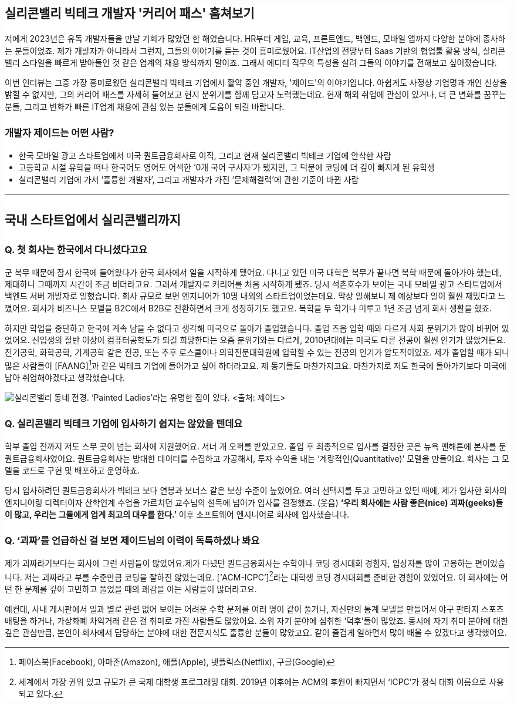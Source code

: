 ## 실리콘밸리 빅테크 개발자 '커리어 패스' 훔쳐보기

저에게 2023년은 유독 개발자들을 만날 기회가 많았던 한 해였습니다. HR부터 게임, 교육, 프론트엔드, 백엔드, 모바일 앱까지 다양한 분야에 종사하는 분들이었죠. 제가 개발자가 아니라서 그런지, 그들의 이야기를 듣는 것이 흥미로웠어요. IT산업의 전망부터 Saas 기반의 협업툴 활용 방식, 실리콘밸리 스타일을 빠르게 받아들인 것 같은 업계의 채용 방식까지 말이죠. 그래서 에디터 직무의 특성을 살려 그들의 이야기를 전해보고 싶어졌습니다.

이번 인터뷰는 그중 가장 흥미로웠던 실리콘밸리 빅테크 기업에서 활약 중인 개발자, '제이드'의 이야기입니다. 아쉽게도 사정상 기업명과 개인 신상을 밝힐 수 없지만, 그의 커리어 패스를 자세히 들어보고 현지 분위기를 함께 담고자 노력했는데요. 현재 해외 취업에 관심이 있거나, 더 큰 변화를 꿈꾸는 분들, 그리고 변화가 빠른 IT업계 채용에 관심 있는 분들에게 도움이 되길 바랍니다.

### 개발자 제이드는 어떤 사람?

- 한국 모바일 광고 스타트업에서 미국 퀀트금융회사로 이직, 그리고 현재 실리콘밸리 빅테크 기업에 안착한 사람
- 고등학교 시절 유학을 떠나 한국어도 영어도 어색한 ‘0개 국어 구사자’가 됐지만, 그 덕분에 코딩에 더 깊이 빠지게 된 유학생
- 실리콘밸리 기업에 가서 ‘훌륭한 개발자’, 그리고 개발자가 가진 ‘문제해결력’에 관한 기준이 바뀐 사람

---

## 국내 스타트업에서 실리콘밸리까지

### Q. 첫 회사는 한국에서 다니셨다고요

군 복무 때문에 잠시 한국에 들어왔다가 한국 회사에서 일을 시작하게 됐어요. 다니고 있던 미국 대학은 복무가 끝나면 복학 때문에 돌아가야 했는데, 제대하니 그때까지 시간이 조금 비더라고요. 그래서 개발자로 커리어를 처음 시작하게 됐죠. 당시 석촌호수가 보이는 국내 모바일 광고 스타트업에서 백엔드 서버 개발자로 일했습니다. 회사 규모로 보면 엔지니어가 10명 내외의 스타트업이었는데요. 막상 일해보니 제 예상보다 일이 훨씬 재밌다고 느꼈어요. 회사가 비즈니스 모델을 B2C에서 B2B로 전환하면서 크게 성장하기도 했고요. 복학을 두 학기나 미루고 1년 조금 넘게 회사 생활을 했죠.

하지만 학업을 중단하고 한국에 계속 남을 수 없다고 생각해 미국으로 돌아가 졸업했습니다. 졸업 즈음 입학 때와 다르게 사회 분위기가 많이 바뀌어 있었어요. 신입생의 절반 이상이 컴퓨터공학도가 되길 희망한다는 요즘 분위기와는 다르게, 2010년대에는 미국도 다른 전공이 훨씬 인기가 많았거든요. 전기공학, 화학공학, 기계공학 같은 전공, 또는 추후 로스쿨이나 의학전문대학원에 입학할 수 있는 전공의 인기가 압도적이었죠. 제가 졸업할 때가 되니 많은 사람들이 [FAANG][^1]과 같은 빅테크 기업에 들어가고 싶어 하더라고요. 제 동기들도 마찬가지고요. 마찬가지로 저도 한국에 돌아가기보다 미국에 남아 취업해야겠다고 생각했습니다.

![실리콘밸리 동네 전경. ‘Painted Ladies’라는 유명한 집이 있다. <출처: 제이드>](https://yozm.wishket.com/media/news/2440/image5.png)

### Q. 실리콘밸리 빅테크 기업에 입사하기 쉽지는 않았을 텐데요

학부 졸업 전까지 저도 스무 곳이 넘는 회사에 지원했어요. 서너 개 오퍼를 받았고요. 졸업 후 최종적으로 입사를 결정한 곳은 뉴욕 맨해튼에 본사를 둔 퀀트금융회사였어요. 퀀트금융회사는 방대한 데이터를 수집하고 가공해서, 투자 수익을 내는 ‘계량적인(Quantitative)’ 모델을 만들어요. 회사는 그 모델을 코드로 구현 및 배포하고 운영하죠.

당시 입사하려던 퀀트금융회사가 빅테크 보다 연봉과 보너스 같은 보상 수준이 높았어요. 여러 선택지를 두고 고민하고 있던 때에, 제가 입사한 회사의 엔지니어링 디렉터이자 산학연계 수업을 가르치던 교수님의 설득에 넘어가 입사를 결정했죠. (웃음) **‘우리 회사에는 사람 좋은(nice) 괴짜(geeks)들이 많고, 우리는 그들에게 업계 최고의 대우를 한다.’** 이후 소프트웨어 엔지니어로 회사에 입사했습니다.

### Q. ‘괴짜’를 언급하신 걸 보면 제이드님의 이력이 독특하셨나 봐요

제가 괴짜라기보다는 회사에 그런 사람들이 많았어요.제가 다녔던 퀀트금융회사는 수학이나 코딩 경시대회 경험자, 입상자를 많이 고용하는 편이었습니다. 저는 괴짜라고 부를 수준만큼 코딩을 잘하진 않았는데요. [‘ACM-ICPC’][^2]라는 대학생 코딩 경시대회를 준비한 경험이 있었어요. 이 회사에는 어떤 한 문제를 깊이 고민하고 풀었을 때의 쾌감을 아는 사람들이 많더라고요.

예컨대, 사내 게시판에서 일과 별로 관련 없어 보이는 어려운 수학 문제를 여러 명이 같이 풀거나, 자신만의 통계 모델을 만들어서 야구 판타지 스포츠 배팅을 하거나, 가상화폐 차익거래 같은 걸 취미로 가진 사람들도 많았어요. 소위 자기 분야에 심취한 ‘덕후’들이 많았죠. 동시에 자기 취미 분야에 대한 깊은 관심만큼, 본인이 회사에서 담당하는 분야에 대한 전문지식도 훌륭한 분들이 많았고요. 같이 즐겁게 일하면서 많이 배울 수 있겠다고 생각했어요.


[^1]: 페이스북(Facebook), 아마존(Amazon), 애플(Apple), 넷플릭스(Netflix), 구글(Google)
[^2]: 세계에서 가장 권위 있고 규모가 큰 국제 대학생 프로그래밍 대회. 2019년 이후에는 ACM의 후원이 빠지면서 ‘ICPC’가 정식 대회 이름으로 사용되고 있다.
